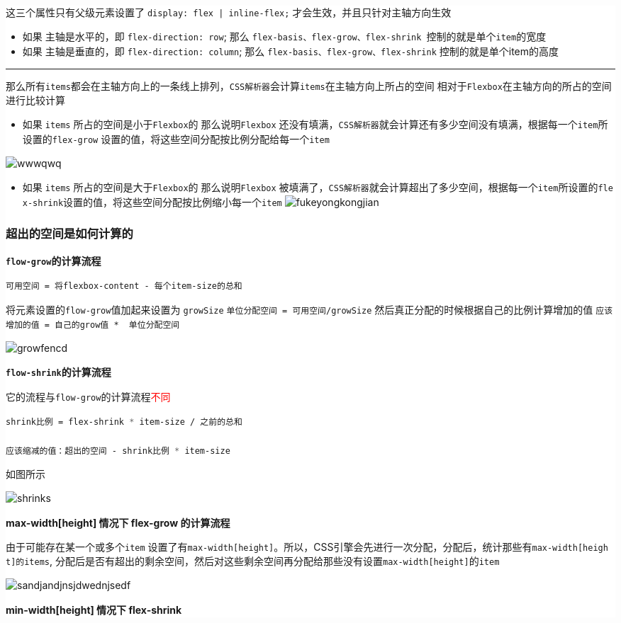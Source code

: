 这三个属性只有父级元素设置了 `display: flex | inline-flex;` 才会生效，并且只针对主轴方向生效

* 如果 主轴是水平的，即 `flex-direction: row`; 那么 `flex-basis、flex-grow、flex-shrink `控制的就是单个`item`的宽度
* 如果 主轴是垂直的，即 `flex-direction: column`; 那么 `flex-basis、flex-grow、flex-shrink` 控制的就是单个item的高度

-------


那么所有`items`都会在主轴方向上的一条线上排列，`CSS解析器`会计算` items `在主轴方向上所占的空间 相对于` Flexbox `在主轴方向的所占的空间进行比较计算

* 如果 `items` 所占的空间是小于`Flexbox`的 那么说明`Flexbox` 还没有填满，`CSS解析器`就会计算还有多少空间没有填满，根据每一个`item`所设置的`flex-grow` 设置的值，将这些空间分配按比例分配给每一个`item`

![wwwqwq](/images/flex/wwwqwq.png)

* 如果 `items` 所占的空间是大于`Flexbox`的 那么说明`Flexbox` 被填满了，`CSS解析器`就会计算超出了多少空间，根据每一个`item`所设置的`flex-shrink`设置的值，将这些空间分配按比例缩小每一个`item`
 ![fukeyongkongjian](/images/flex/fukeyongkongjian.png)


### 超出的空间是如何计算的

**`flow-grow`的计算流程**

```
可用空间 = 将flexbox-content - 每个item-size的总和
```

将元素设置的`flow-grow`值加起来设置为 `growSize`
`单位分配空间 = 可用空间/growSize`
然后真正分配的时候根据自己的比例计算增加的值
`应该增加的值 = 自己的grow值 *  单位分配空间 `

![growfencd](/images/flex/growfencdc.png)


**`flow-shrink`的计算流程**

它的流程与`flow-grow`的计算流程<font color="red">不同</font>

```css
shrink比例 = flex-shrink * item-size / 之前的总和

应该缩减的值：超出的空间 - shrink比例 * item-size
```

如图所示

![shrinks](/images/flex/shrinksw.png)


**max-width[height] 情况下 flex-grow 的计算流程**

由于可能存在某一个或多个`item` 设置了有`max-width[height]`。所以，CSS引擎会先进行一次分配，分配后，统计那些有`max-width[height]的items`, 分配后是否有超出的剩余空间，然后对这些剩余空间再分配给那些没有设置`max-width[height]`的`item`

![sandjandjnsjdwednjsedf](/images/flex/sandjandjnsjdwednjsedf.png)

**min-width[height] 情况下 flex-shrink**
